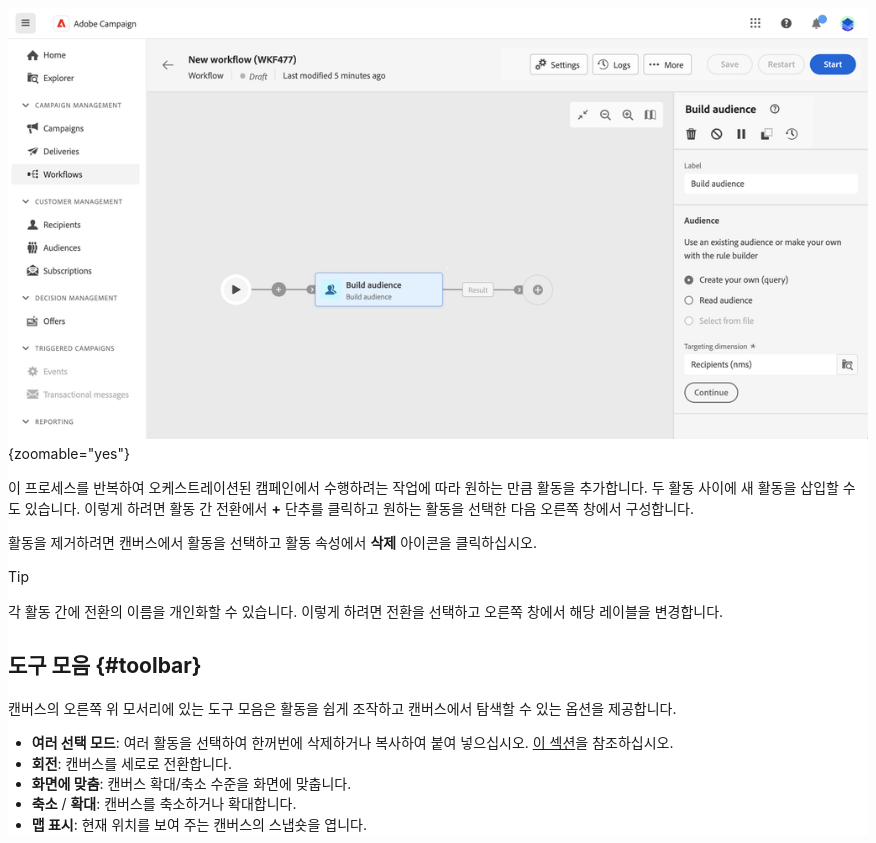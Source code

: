 ![](assets/workflow-configure-activities.png){zoomable="yes"}

이 프로세스를 반복하여 오케스트레이션된 캠페인에서 수행하려는 작업에 따라 원하는 만큼 활동을 추가합니다. 두 활동 사이에 새 활동을 삽입할 수도 있습니다. 이렇게 하려면 활동 간 전환에서 **+** 단추를 클릭하고 원하는 활동을 선택한 다음 오른쪽 창에서 구성합니다.

활동을 제거하려면 캔버스에서 활동을 선택하고 활동 속성에서 **삭제** 아이콘을 클릭하십시오.

>[!TIP]
>
>각 활동 간에 전환의 이름을 개인화할 수 있습니다. 이렇게 하려면 전환을 선택하고 오른쪽 창에서 해당 레이블을 변경합니다.

## 도구 모음 {#toolbar}

캔버스의 오른쪽 위 모서리에 있는 도구 모음은 활동을 쉽게 조작하고 캔버스에서 탐색할 수 있는 옵션을 제공합니다.

* **여러 선택 모드**: 여러 활동을 선택하여 한꺼번에 삭제하거나 복사하여 붙여 넣으십시오. [이 섹션](#copy)을 참조하십시오.
* **회전**: 캔버스를 세로로 전환합니다.
* **화면에 맞춤**: 캔버스 확대/축소 수준을 화면에 맞춥니다.
* **축소** / **확대**: 캔버스를 축소하거나 확대합니다.
* **맵 표시**: 현재 위치를 보여 주는 캔버스의 스냅숏을 엽니다.
